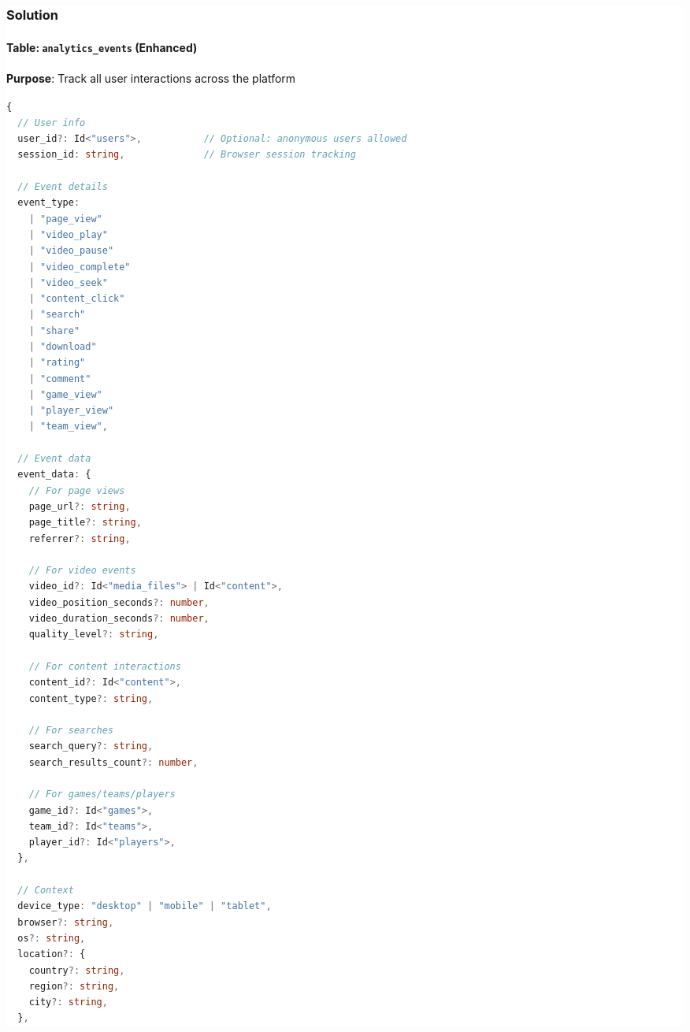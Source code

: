 ### Solution

#### Table: `analytics_events` (Enhanced)
**Purpose**: Track all user interactions across the platform

```typescript
{
  // User info
  user_id?: Id<"users">,           // Optional: anonymous users allowed
  session_id: string,              // Browser session tracking

  // Event details
  event_type:
    | "page_view"
    | "video_play"
    | "video_pause"
    | "video_complete"
    | "video_seek"
    | "content_click"
    | "search"
    | "share"
    | "download"
    | "rating"
    | "comment"
    | "game_view"
    | "player_view"
    | "team_view",

  // Event data
  event_data: {
    // For page views
    page_url?: string,
    page_title?: string,
    referrer?: string,

    // For video events
    video_id?: Id<"media_files"> | Id<"content">,
    video_position_seconds?: number,
    video_duration_seconds?: number,
    quality_level?: string,

    // For content interactions
    content_id?: Id<"content">,
    content_type?: string,

    // For searches
    search_query?: string,
    search_results_count?: number,

    // For games/teams/players
    game_id?: Id<"games">,
    team_id?: Id<"teams">,
    player_id?: Id<"players">,
  },

  // Context
  device_type: "desktop" | "mobile" | "tablet",
  browser?: string,
  os?: string,
  location?: {
    country?: string,
    region?: string,
    city?: string,
  },
```